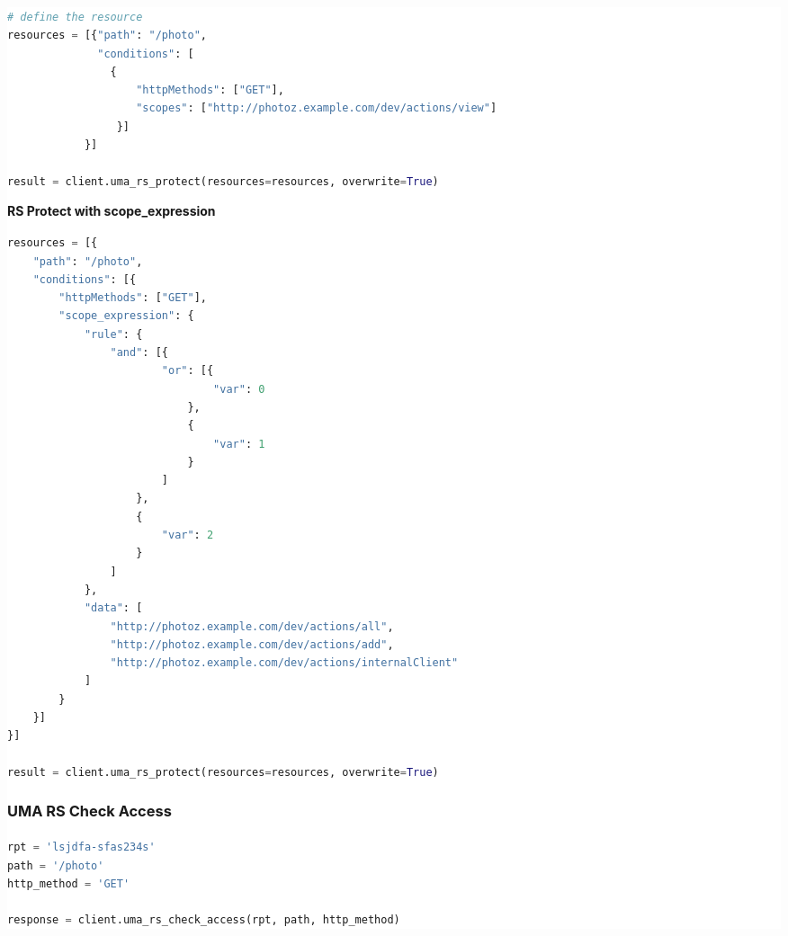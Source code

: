 ```python
# define the resource
resources = [{"path": "/photo",
              "conditions": [
                {
                    "httpMethods": ["GET"],
                    "scopes": ["http://photoz.example.com/dev/actions/view"]
                 }]
            }]

result = client.uma_rs_protect(resources=resources, overwrite=True)
```

**RS Protect with scope_expression**

```python
resources = [{
	"path": "/photo",
	"conditions": [{
		"httpMethods": ["GET"],
		"scope_expression": {
			"rule": {
				"and": [{
						"or": [{
								"var": 0
							},
							{
								"var": 1
							}
						]
					},
					{
						"var": 2
					}
				]
			},
			"data": [
				"http://photoz.example.com/dev/actions/all",
				"http://photoz.example.com/dev/actions/add",
				"http://photoz.example.com/dev/actions/internalClient"
			]
		}
	}]
}]

result = client.uma_rs_protect(resources=resources, overwrite=True)
```


### UMA RS Check Access

```python
rpt = 'lsjdfa-sfas234s'
path = '/photo'
http_method = 'GET'

response = client.uma_rs_check_access(rpt, path, http_method)
```
